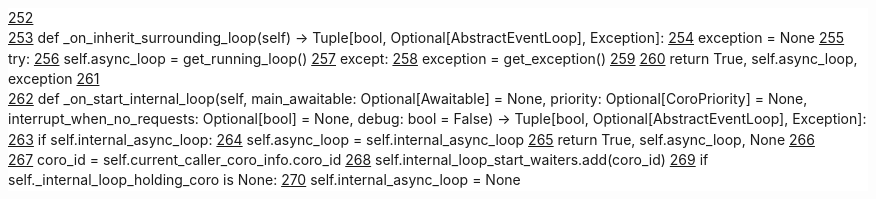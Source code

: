 </span><span id="L-252"><a href="#L-252"><span class="linenos">252</span></a>    
</span><span id="L-253"><a href="#L-253"><span class="linenos">253</span></a>    <span class="k">def</span> <span class="nf">_on_inherit_surrounding_loop</span><span class="p">(</span><span class="bp">self</span><span class="p">)</span> <span class="o">-&gt;</span> <span class="n">Tuple</span><span class="p">[</span><span class="nb">bool</span><span class="p">,</span> <span class="n">Optional</span><span class="p">[</span><span class="n">AbstractEventLoop</span><span class="p">],</span> <span class="ne">Exception</span><span class="p">]:</span>
</span><span id="L-254"><a href="#L-254"><span class="linenos">254</span></a>        <span class="n">exception</span> <span class="o">=</span> <span class="kc">None</span>
</span><span id="L-255"><a href="#L-255"><span class="linenos">255</span></a>        <span class="k">try</span><span class="p">:</span>
</span><span id="L-256"><a href="#L-256"><span class="linenos">256</span></a>            <span class="bp">self</span><span class="o">.</span><span class="n">async_loop</span> <span class="o">=</span> <span class="n">get_running_loop</span><span class="p">()</span>
</span><span id="L-257"><a href="#L-257"><span class="linenos">257</span></a>        <span class="k">except</span><span class="p">:</span>
</span><span id="L-258"><a href="#L-258"><span class="linenos">258</span></a>            <span class="n">exception</span> <span class="o">=</span> <span class="n">get_exception</span><span class="p">()</span>
</span><span id="L-259"><a href="#L-259"><span class="linenos">259</span></a>
</span><span id="L-260"><a href="#L-260"><span class="linenos">260</span></a>        <span class="k">return</span> <span class="kc">True</span><span class="p">,</span> <span class="bp">self</span><span class="o">.</span><span class="n">async_loop</span><span class="p">,</span> <span class="n">exception</span>
</span><span id="L-261"><a href="#L-261"><span class="linenos">261</span></a>    
</span><span id="L-262"><a href="#L-262"><span class="linenos">262</span></a>    <span class="k">def</span> <span class="nf">_on_start_internal_loop</span><span class="p">(</span><span class="bp">self</span><span class="p">,</span> <span class="n">main_awaitable</span><span class="p">:</span> <span class="n">Optional</span><span class="p">[</span><span class="n">Awaitable</span><span class="p">]</span> <span class="o">=</span> <span class="kc">None</span><span class="p">,</span> <span class="n">priority</span><span class="p">:</span> <span class="n">Optional</span><span class="p">[</span><span class="n">CoroPriority</span><span class="p">]</span> <span class="o">=</span> <span class="kc">None</span><span class="p">,</span> <span class="n">interrupt_when_no_requests</span><span class="p">:</span> <span class="n">Optional</span><span class="p">[</span><span class="nb">bool</span><span class="p">]</span> <span class="o">=</span> <span class="kc">None</span><span class="p">,</span> <span class="n">debug</span><span class="p">:</span> <span class="nb">bool</span> <span class="o">=</span> <span class="kc">False</span><span class="p">)</span> <span class="o">-&gt;</span> <span class="n">Tuple</span><span class="p">[</span><span class="nb">bool</span><span class="p">,</span> <span class="n">Optional</span><span class="p">[</span><span class="n">AbstractEventLoop</span><span class="p">],</span> <span class="ne">Exception</span><span class="p">]:</span>
</span><span id="L-263"><a href="#L-263"><span class="linenos">263</span></a>        <span class="k">if</span> <span class="bp">self</span><span class="o">.</span><span class="n">internal_async_loop</span><span class="p">:</span>
</span><span id="L-264"><a href="#L-264"><span class="linenos">264</span></a>            <span class="bp">self</span><span class="o">.</span><span class="n">async_loop</span> <span class="o">=</span> <span class="bp">self</span><span class="o">.</span><span class="n">internal_async_loop</span>
</span><span id="L-265"><a href="#L-265"><span class="linenos">265</span></a>            <span class="k">return</span> <span class="kc">True</span><span class="p">,</span> <span class="bp">self</span><span class="o">.</span><span class="n">async_loop</span><span class="p">,</span> <span class="kc">None</span>
</span><span id="L-266"><a href="#L-266"><span class="linenos">266</span></a>        
</span><span id="L-267"><a href="#L-267"><span class="linenos">267</span></a>        <span class="n">coro_id</span> <span class="o">=</span> <span class="bp">self</span><span class="o">.</span><span class="n">current_caller_coro_info</span><span class="o">.</span><span class="n">coro_id</span>
</span><span id="L-268"><a href="#L-268"><span class="linenos">268</span></a>        <span class="bp">self</span><span class="o">.</span><span class="n">internal_loop_start_waiters</span><span class="o">.</span><span class="n">add</span><span class="p">(</span><span class="n">coro_id</span><span class="p">)</span>
</span><span id="L-269"><a href="#L-269"><span class="linenos">269</span></a>        <span class="k">if</span> <span class="bp">self</span><span class="o">.</span><span class="n">_internal_loop_holding_coro</span> <span class="ow">is</span> <span class="kc">None</span><span class="p">:</span>
</span><span id="L-270"><a href="#L-270"><span class="linenos">270</span></a>            <span class="bp">self</span><span class="o">.</span><span class="n">internal_async_loop</span> <span class="o">=</span> <span class="kc">None</span>
